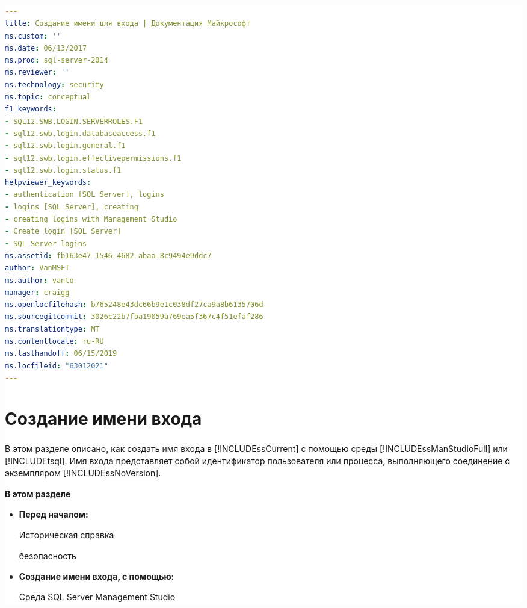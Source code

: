 ```yaml
---
title: Создание имени для входа | Документация Майкрософт
ms.custom: ''
ms.date: 06/13/2017
ms.prod: sql-server-2014
ms.reviewer: ''
ms.technology: security
ms.topic: conceptual
f1_keywords:
- SQL12.SWB.LOGIN.SERVERROLES.F1
- sql12.swb.login.databaseaccess.f1
- sql12.swb.login.general.f1
- sql12.swb.login.effectivepermissions.f1
- sql12.swb.login.status.f1
helpviewer_keywords:
- authentication [SQL Server], logins
- logins [SQL Server], creating
- creating logins with Management Studio
- Create login [SQL Server]
- SQL Server logins
ms.assetid: fb163e47-1546-4682-abaa-8c9494e9ddc7
author: VanMSFT
ms.author: vanto
manager: craigg
ms.openlocfilehash: b765248e43dc66b9e1c038df27ca9a8b6135706d
ms.sourcegitcommit: 3026c22b7fba19059a769ea5f367c4f51efaf286
ms.translationtype: MT
ms.contentlocale: ru-RU
ms.lasthandoff: 06/15/2019
ms.locfileid: "63012021"
---
```

# <a name="create-a-login"></a>Создание имени входа
  В этом разделе описано, как создать имя входа в [!INCLUDE[ssCurrent](../../../includes/sscurrent-md.md)] с помощью среды [!INCLUDE[ssManStudioFull](../../../includes/ssmanstudiofull-md.md)] или [!INCLUDE[tsql](../../../includes/tsql-md.md)]. Имя входа представляет собой идентификатор пользователя или процесса, выполняющего соединение с экземпляром [!INCLUDE[ssNoVersion](../../../includes/ssnoversion-md.md)].  
  
 **В этом разделе**  
  
-   **Перед началом:**  
  
     [Историческая справка](#Background)  
  
     [безопасность](#Security)  
  
-   **Создание имени входа, с помощью:**  
  
     [Среда SQL Server Management Studio](#SSMSProcedure)  
  